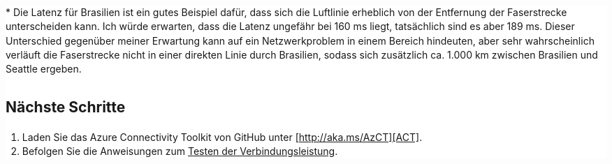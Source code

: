 \* Die Latenz für Brasilien ist ein gutes Beispiel dafür, dass sich die Luftlinie erheblich von der Entfernung der Faserstrecke unterscheiden kann. Ich würde erwarten, dass die Latenz ungefähr bei 160 ms liegt, tatsächlich sind es aber 189 ms. Dieser Unterschied gegenüber meiner Erwartung kann auf ein Netzwerkproblem in einem Bereich hindeuten, aber sehr wahrscheinlich verläuft die Faserstrecke nicht in einer direkten Linie durch Brasilien, sodass sich zusätzlich ca. 1.000 km zwischen Brasilien und Seattle ergeben.

## <a name="next-steps"></a>Nächste Schritte
1. Laden Sie das Azure Connectivity Toolkit von GitHub unter [http://aka.ms/AzCT][ACT].
2. Befolgen Sie die Anweisungen zum [Testen der Verbindungsleistung][Performance Doc].


[1]: ./media/expressroute-troubleshooting-network-performance/network-components.png "Azure-Netzwerkkomponenten"
[2]: ./media/expressroute-troubleshooting-network-performance/expressroute-troubleshooting.png "ExpressRoute-Problembehandlung"
[3]: ./media/expressroute-troubleshooting-network-performance/test-diagram.png "Leistungstestumgebung"
[4]: ./media/expressroute-troubleshooting-network-performance/powershell-output.png "PowerShell-Ausgabe"


[Performance Doc]: https://github.com/Azure/NetworkMonitoring/blob/master/AzureCT/PerformanceTesting.md
[Availability Doc]: https://github.com/Azure/NetworkMonitoring/blob/master/AzureCT/AvailabilityTesting.md
[Network Docs]: https://docs.microsoft.com/azure/index#pivot=services&panel=network
[Ticket Link]: https://portal.azure.com/#blade/Microsoft_Azure_Support/HelpAndSupportBlade/overview
[ACT]: http://aka.ms/AzCT











